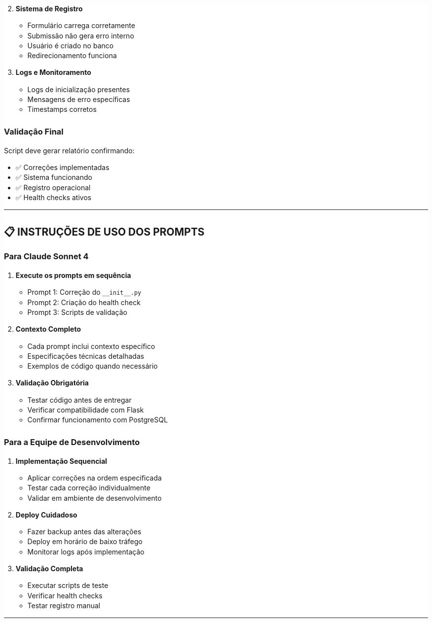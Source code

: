 2. **Sistema de Registro**
   - Formulário carrega corretamente
   - Submissão não gera erro interno
   - Usuário é criado no banco
   - Redirecionamento funciona

3. **Logs e Monitoramento**
   - Logs de inicialização presentes
   - Mensagens de erro específicas
   - Timestamps corretos

### Validação Final
Script deve gerar relatório confirmando:
- ✅ Correções implementadas
- ✅ Sistema funcionando
- ✅ Registro operacional
- ✅ Health checks ativos

---

## 📋 INSTRUÇÕES DE USO DOS PROMPTS

### Para Claude Sonnet 4

1. **Execute os prompts em sequência**
   - Prompt 1: Correção do `__init__.py`
   - Prompt 2: Criação do health check
   - Prompt 3: Scripts de validação

2. **Contexto Completo**
   - Cada prompt inclui contexto específico
   - Especificações técnicas detalhadas
   - Exemplos de código quando necessário

3. **Validação Obrigatória**
   - Testar código antes de entregar
   - Verificar compatibilidade com Flask
   - Confirmar funcionamento com PostgreSQL

### Para a Equipe de Desenvolvimento

1. **Implementação Sequencial**
   - Aplicar correções na ordem especificada
   - Testar cada correção individualmente
   - Validar em ambiente de desenvolvimento

2. **Deploy Cuidadoso**
   - Fazer backup antes das alterações
   - Deploy em horário de baixo tráfego
   - Monitorar logs após implementação

3. **Validação Completa**
   - Executar scripts de teste
   - Verificar health checks
   - Testar registro manual

---